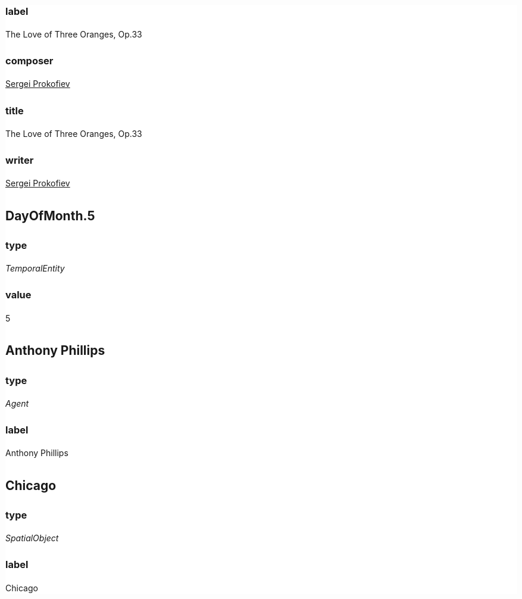 ### label


The Love of Three Oranges, Op.33

### composer


[Sergei Prokofiev](#Sergei-Prokofiev)

### title


The Love of Three Oranges, Op.33

### writer


[Sergei Prokofiev](#Sergei-Prokofiev)

## DayOfMonth.5

### type


*TemporalEntity*

### value


5

## Anthony Phillips

### type


*Agent*

### label


Anthony Phillips

## Chicago

### type


*SpatialObject*

### label


Chicago
